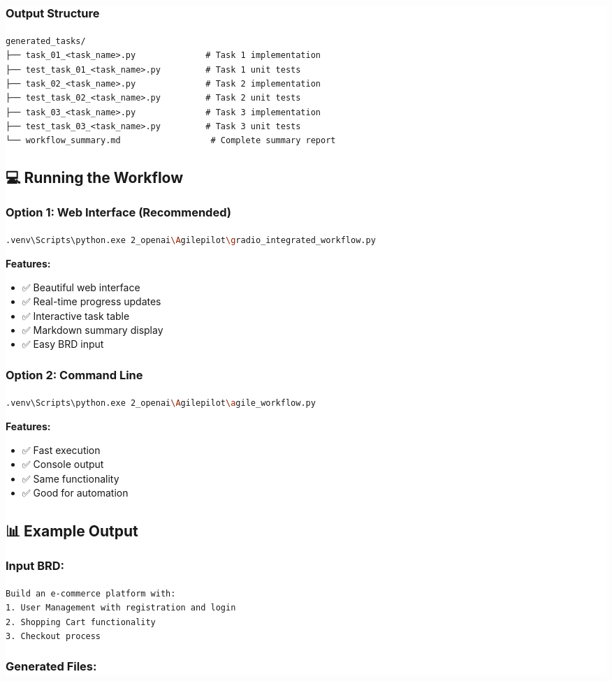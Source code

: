 ### Output Structure

```
generated_tasks/
├── task_01_<task_name>.py              # Task 1 implementation
├── test_task_01_<task_name>.py         # Task 1 unit tests
├── task_02_<task_name>.py              # Task 2 implementation
├── test_task_02_<task_name>.py         # Task 2 unit tests
├── task_03_<task_name>.py              # Task 3 implementation
├── test_task_03_<task_name>.py         # Task 3 unit tests
└── workflow_summary.md                  # Complete summary report
```

## 💻 Running the Workflow

### Option 1: Web Interface (Recommended)

```bash
.venv\Scripts\python.exe 2_openai\Agilepilot\gradio_integrated_workflow.py
```

**Features:**
- ✅ Beautiful web interface
- ✅ Real-time progress updates
- ✅ Interactive task table
- ✅ Markdown summary display
- ✅ Easy BRD input

### Option 2: Command Line

```bash
.venv\Scripts\python.exe 2_openai\Agilepilot\agile_workflow.py
```

**Features:**
- ✅ Fast execution
- ✅ Console output
- ✅ Same functionality
- ✅ Good for automation

## 📊 Example Output

### Input BRD:
```
Build an e-commerce platform with:
1. User Management with registration and login
2. Shopping Cart functionality  
3. Checkout process
```

### Generated Files:
